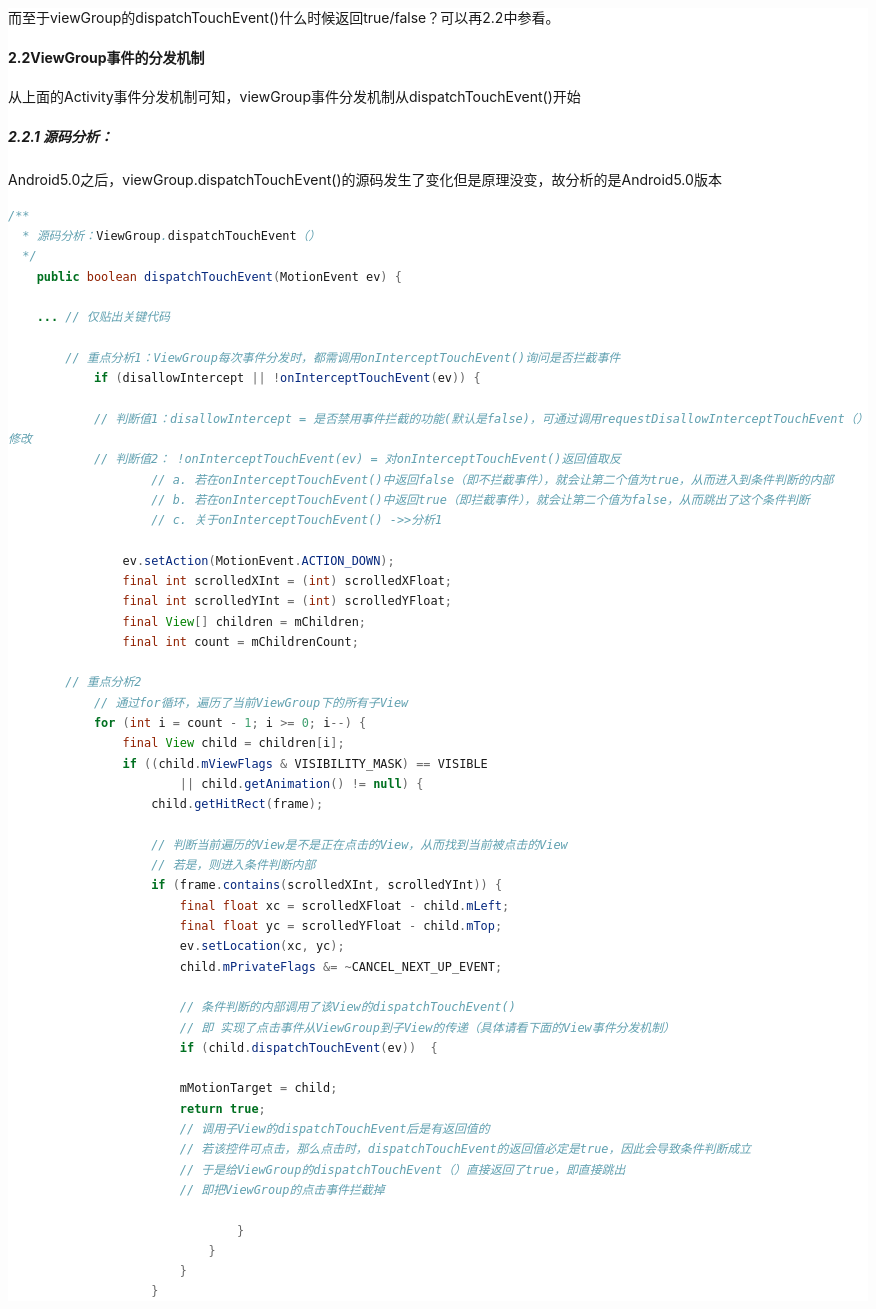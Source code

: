   而至于viewGroup的dispatchTouchEvent()什么时候返回true/false？可以再2.2中参看。

#### 2.2ViewGroup事件的分发机制

从上面的Activity事件分发机制可知，viewGroup事件分发机制从dispatchTouchEvent()开始

##### 2.2.1 源码分析：

Android5.0之后，viewGroup.dispatchTouchEvent()的源码发生了变化但是原理没变，故分析的是Android5.0版本

```java
/**
  * 源码分析：ViewGroup.dispatchTouchEvent（）
  */ 
    public boolean dispatchTouchEvent(MotionEvent ev) { 

    ... // 仅贴出关键代码

        // 重点分析1：ViewGroup每次事件分发时，都需调用onInterceptTouchEvent()询问是否拦截事件
            if (disallowIntercept || !onInterceptTouchEvent(ev)) {  

            // 判断值1：disallowIntercept = 是否禁用事件拦截的功能(默认是false)，可通过调用requestDisallowInterceptTouchEvent（）修改
            // 判断值2： !onInterceptTouchEvent(ev) = 对onInterceptTouchEvent()返回值取反
                    // a. 若在onInterceptTouchEvent()中返回false（即不拦截事件），就会让第二个值为true，从而进入到条件判断的内部
                    // b. 若在onInterceptTouchEvent()中返回true（即拦截事件），就会让第二个值为false，从而跳出了这个条件判断
                    // c. 关于onInterceptTouchEvent() ->>分析1

                ev.setAction(MotionEvent.ACTION_DOWN);  
                final int scrolledXInt = (int) scrolledXFloat;  
                final int scrolledYInt = (int) scrolledYFloat;  
                final View[] children = mChildren;  
                final int count = mChildrenCount;  

        // 重点分析2
            // 通过for循环，遍历了当前ViewGroup下的所有子View
            for (int i = count - 1; i >= 0; i--) {  
                final View child = children[i];  
                if ((child.mViewFlags & VISIBILITY_MASK) == VISIBLE  
                        || child.getAnimation() != null) {  
                    child.getHitRect(frame);  

                    // 判断当前遍历的View是不是正在点击的View，从而找到当前被点击的View
                    // 若是，则进入条件判断内部
                    if (frame.contains(scrolledXInt, scrolledYInt)) {  
                        final float xc = scrolledXFloat - child.mLeft;  
                        final float yc = scrolledYFloat - child.mTop;  
                        ev.setLocation(xc, yc);  
                        child.mPrivateFlags &= ~CANCEL_NEXT_UP_EVENT;  

                        // 条件判断的内部调用了该View的dispatchTouchEvent()
                        // 即 实现了点击事件从ViewGroup到子View的传递（具体请看下面的View事件分发机制）
                        if (child.dispatchTouchEvent(ev))  { 

                        mMotionTarget = child;  
                        return true; 
                        // 调用子View的dispatchTouchEvent后是有返回值的
                        // 若该控件可点击，那么点击时，dispatchTouchEvent的返回值必定是true，因此会导致条件判断成立
                        // 于是给ViewGroup的dispatchTouchEvent（）直接返回了true，即直接跳出
                        // 即把ViewGroup的点击事件拦截掉

                                }  
                            }  
                        }  
                    }  
```